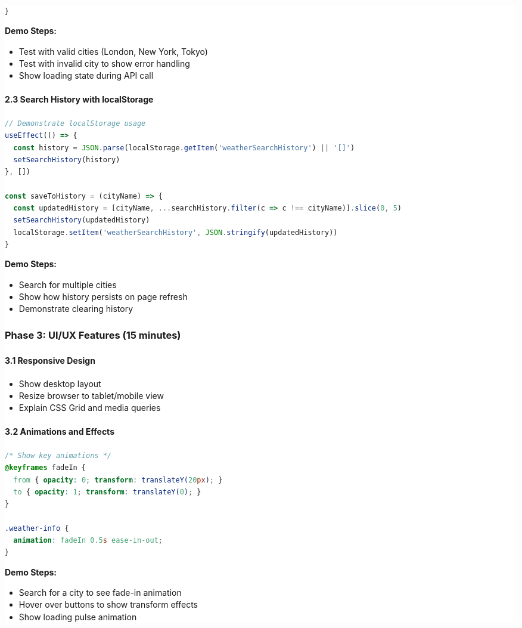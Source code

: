 ```javascript
}
```

**Demo Steps:**
- Test with valid cities (London, New York, Tokyo)
- Test with invalid city to show error handling
- Show loading state during API call

#### 2.3 Search History with localStorage
```javascript
// Demonstrate localStorage usage
useEffect(() => {
  const history = JSON.parse(localStorage.getItem('weatherSearchHistory') || '[]')
  setSearchHistory(history)
}, [])

const saveToHistory = (cityName) => {
  const updatedHistory = [cityName, ...searchHistory.filter(c => c !== cityName)].slice(0, 5)
  setSearchHistory(updatedHistory)
  localStorage.setItem('weatherSearchHistory', JSON.stringify(updatedHistory))
}
```

**Demo Steps:**
- Search for multiple cities
- Show how history persists on page refresh
- Demonstrate clearing history

### Phase 3: UI/UX Features (15 minutes)

#### 3.1 Responsive Design
- Show desktop layout
- Resize browser to tablet/mobile view
- Explain CSS Grid and media queries

#### 3.2 Animations and Effects
```css
/* Show key animations */
@keyframes fadeIn {
  from { opacity: 0; transform: translateY(20px); }
  to { opacity: 1; transform: translateY(0); }
}

.weather-info {
  animation: fadeIn 0.5s ease-in-out;
}
```

**Demo Steps:**
- Search for a city to see fade-in animation
- Hover over buttons to show transform effects
- Show loading pulse animation
